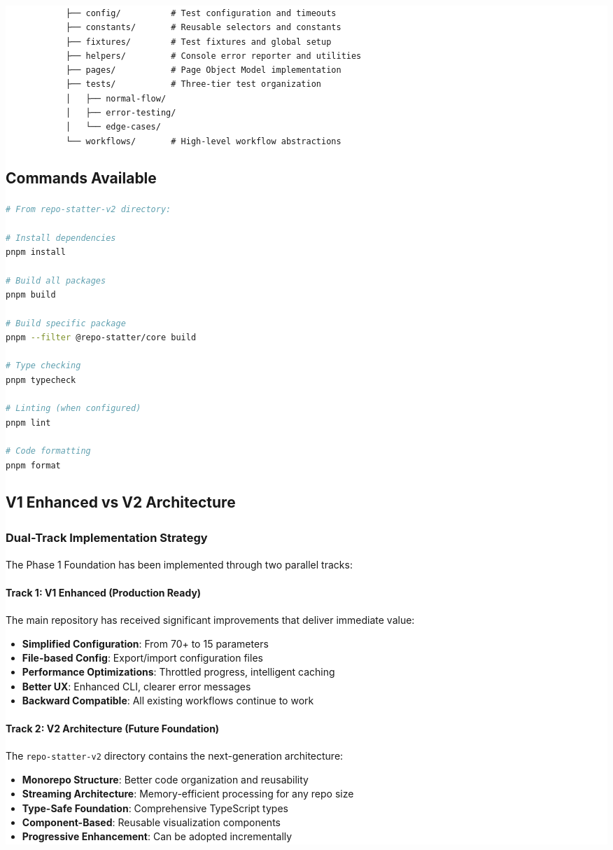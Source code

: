 ```
            ├── config/          # Test configuration and timeouts
            ├── constants/       # Reusable selectors and constants  
            ├── fixtures/        # Test fixtures and global setup
            ├── helpers/         # Console error reporter and utilities
            ├── pages/           # Page Object Model implementation
            ├── tests/           # Three-tier test organization
            │   ├── normal-flow/
            │   ├── error-testing/
            │   └── edge-cases/
            └── workflows/       # High-level workflow abstractions
```

## Commands Available

```bash
# From repo-statter-v2 directory:

# Install dependencies
pnpm install

# Build all packages
pnpm build

# Build specific package
pnpm --filter @repo-statter/core build

# Type checking
pnpm typecheck

# Linting (when configured)
pnpm lint

# Code formatting
pnpm format
```

## V1 Enhanced vs V2 Architecture

### Dual-Track Implementation Strategy

The Phase 1 Foundation has been implemented through two parallel tracks:

#### Track 1: V1 Enhanced (Production Ready)
The main repository has received significant improvements that deliver immediate value:
- **Simplified Configuration**: From 70+ to 15 parameters
- **File-based Config**: Export/import configuration files
- **Performance Optimizations**: Throttled progress, intelligent caching
- **Better UX**: Enhanced CLI, clearer error messages
- **Backward Compatible**: All existing workflows continue to work

#### Track 2: V2 Architecture (Future Foundation)
The `repo-statter-v2` directory contains the next-generation architecture:
- **Monorepo Structure**: Better code organization and reusability
- **Streaming Architecture**: Memory-efficient processing for any repo size
- **Type-Safe Foundation**: Comprehensive TypeScript types
- **Component-Based**: Reusable visualization components
- **Progressive Enhancement**: Can be adopted incrementally
